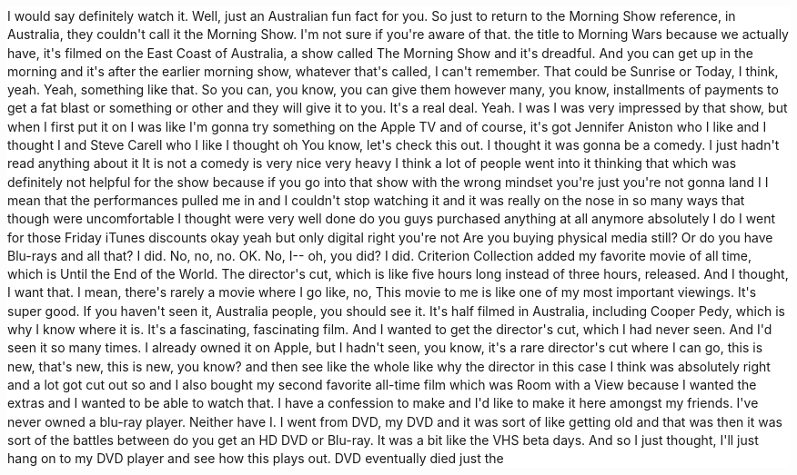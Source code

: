 I would say definitely watch it.
Well, just an Australian fun fact for you.
So just to return to the Morning Show reference, in Australia, they couldn't call it the Morning
Show.
I'm not sure if you're aware of that.
the title to Morning Wars because we actually have, it's filmed on the East Coast of Australia,
a show called The Morning Show and it's dreadful.
And you can get up in the morning and it's after the earlier morning show, whatever that's
called, I can't remember.
That could be Sunrise or Today, I think, yeah.
Yeah, something like that.
So you can, you know, you can give them however many, you know, installments of payments to
get a fat blast or something or other and they will give it to you.
It's a real deal.
Yeah.
I was I was very impressed by that show, but when I first put it on I was like I'm gonna try something on the
Apple TV and of course, it's got Jennifer Aniston who I like and I thought I and Steve Carell who I like I thought oh
You know, let's check this out. I thought it was gonna be a comedy. I just hadn't read anything about it
It is not a comedy is very nice very heavy
I think a lot of people went into it thinking that which was definitely not helpful for the show because if you go into that
show with the wrong mindset you're just you're not gonna land I I mean that the
performances pulled me in and I couldn't stop watching it and it was really on
the nose in so many ways that though were uncomfortable I thought were very
well done do you guys purchased anything at all anymore absolutely I do I went for
those Friday iTunes discounts okay yeah but only digital right you're not
Are you buying physical media still?
Or do you have Blu-rays and all that?
I did.
No, no, no.
OK.
No, I-- oh, you did?
I did.
Criterion Collection added my favorite movie of all time,
which is Until the End of the World.
The director's cut, which is like five hours long instead
of three hours, released.
And I thought, I want that.
I mean, there's rarely a movie where I go like, no,
This movie to me is like one of my most important viewings.
It's super good.
If you haven't seen it, Australia people,
you should see it.
It's half filmed in Australia, including Cooper Pedy,
which is why I know where it is.
It's a fascinating, fascinating film.
And I wanted to get the director's cut,
which I had never seen.
And I'd seen it so many times.
I already owned it on Apple, but I hadn't seen, you know,
it's a rare director's cut where I can go,
this is new, that's new, this is new, you know?
and then see like the whole like why the director in this case I think was
absolutely right and a lot got cut out so and I also bought my second favorite
all-time film which was Room with a View because I wanted the extras and I wanted
to be able to watch that. I have a confession to make and I'd like to make
it here amongst my friends. I've never owned a blu-ray player.
Neither have I. I went from DVD, my DVD and it was sort of like
getting old and that was then it was sort of the battles between do you get
an HD DVD or Blu-ray. It was a bit like the VHS beta days. And so I just thought, I'll
just hang on to my DVD player and see how this plays out. DVD eventually died just the